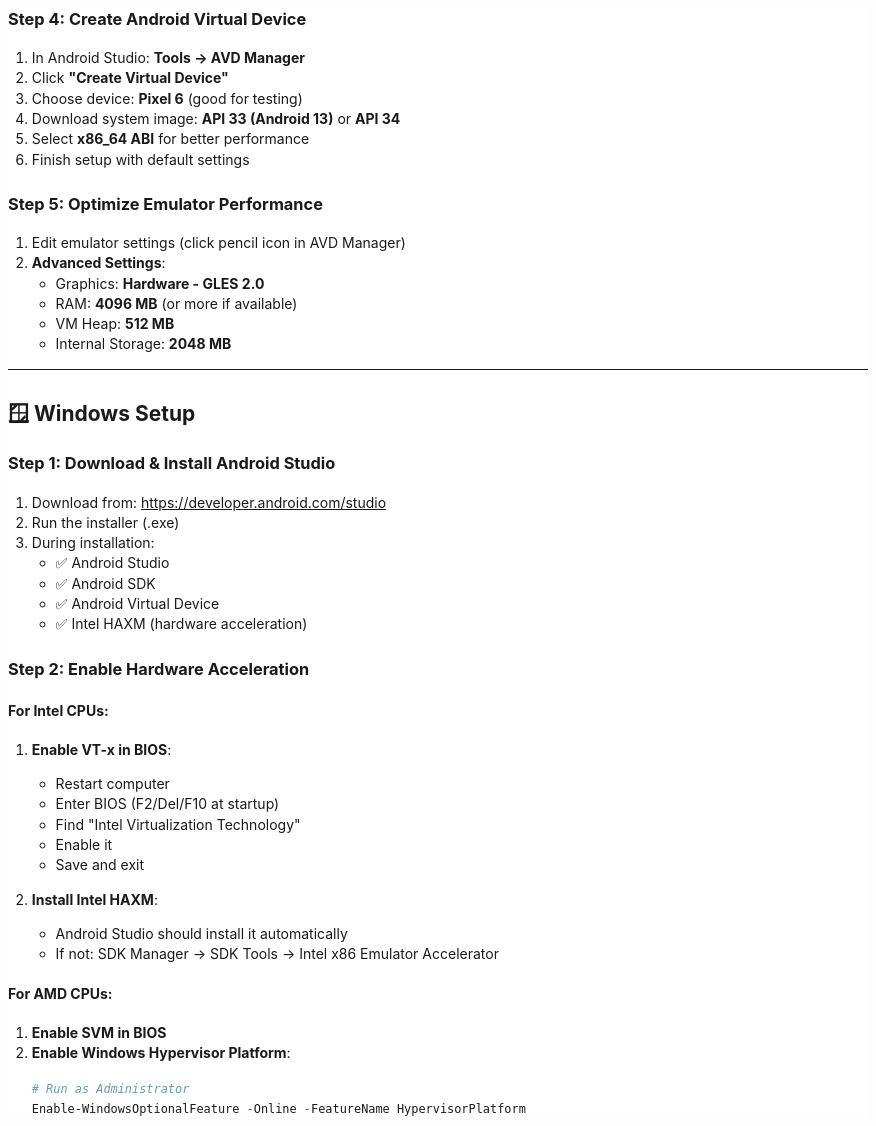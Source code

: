 ### Step 4: Create Android Virtual Device
1. In Android Studio: **Tools → AVD Manager**
2. Click **"Create Virtual Device"**
3. Choose device: **Pixel 6** (good for testing)
4. Download system image: **API 33 (Android 13)** or **API 34**
5. Select **x86_64 ABI** for better performance
6. Finish setup with default settings

### Step 5: Optimize Emulator Performance
1. Edit emulator settings (click pencil icon in AVD Manager)
2. **Advanced Settings**:
   - Graphics: **Hardware - GLES 2.0**
   - RAM: **4096 MB** (or more if available)
   - VM Heap: **512 MB**
   - Internal Storage: **2048 MB**

---

## 🪟 Windows Setup

### Step 1: Download & Install Android Studio
1. Download from: https://developer.android.com/studio
2. Run the installer (.exe)
3. During installation:
   - ✅ Android Studio
   - ✅ Android SDK
   - ✅ Android Virtual Device
   - ✅ Intel HAXM (hardware acceleration)

### Step 2: Enable Hardware Acceleration

#### For Intel CPUs:
1. **Enable VT-x in BIOS**:
   - Restart computer
   - Enter BIOS (F2/Del/F10 at startup)
   - Find "Intel Virtualization Technology" 
   - Enable it
   - Save and exit

2. **Install Intel HAXM**:
   - Android Studio should install it automatically
   - If not: SDK Manager → SDK Tools → Intel x86 Emulator Accelerator

#### For AMD CPUs:
1. **Enable SVM in BIOS**
2. **Enable Windows Hypervisor Platform**:
   ```powershell
   # Run as Administrator
   Enable-WindowsOptionalFeature -Online -FeatureName HypervisorPlatform
   ```
